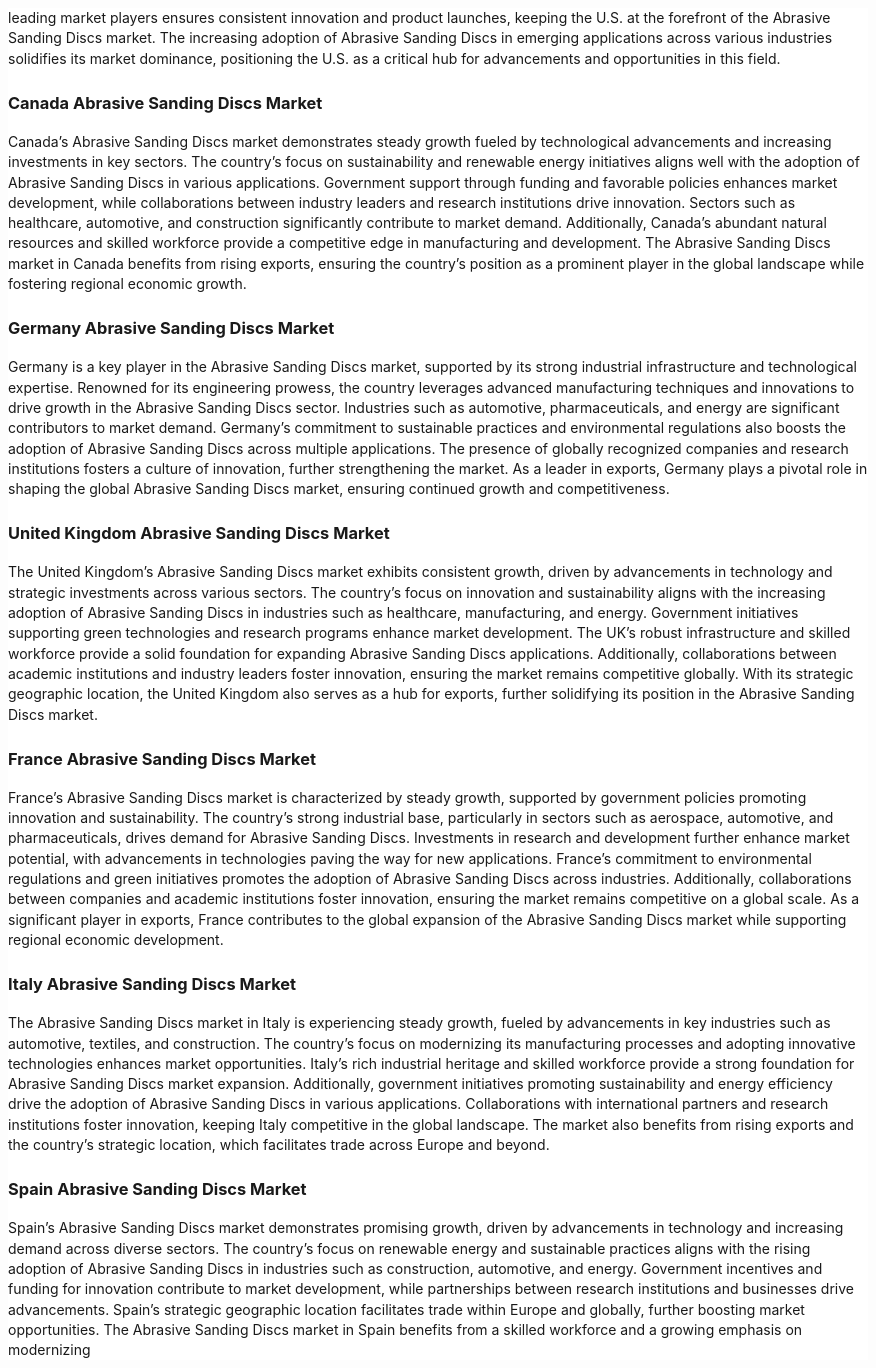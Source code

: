 leading market players ensures consistent innovation and product launches, keeping the U.S. at the forefront of the Abrasive Sanding Discs market. The increasing adoption of Abrasive Sanding Discs in emerging applications across various industries solidifies its market dominance, positioning the U.S. as a critical hub for advancements and opportunities in this field.</p><h3>Canada Abrasive Sanding Discs Market</h3><p>Canada&rsquo;s Abrasive Sanding Discs market demonstrates steady growth fueled by technological advancements and increasing investments in key sectors. The country&rsquo;s focus on sustainability and renewable energy initiatives aligns well with the adoption of Abrasive Sanding Discs in various applications. Government support through funding and favorable policies enhances market development, while collaborations between industry leaders and research institutions drive innovation. Sectors such as healthcare, automotive, and construction significantly contribute to market demand. Additionally, Canada&rsquo;s abundant natural resources and skilled workforce provide a competitive edge in manufacturing and development. The Abrasive Sanding Discs market in Canada benefits from rising exports, ensuring the country&rsquo;s position as a prominent player in the global landscape while fostering regional economic growth.</p><h3>Germany Abrasive Sanding Discs Market</h3><p>Germany is a key player in the Abrasive Sanding Discs market, supported by its strong industrial infrastructure and technological expertise. Renowned for its engineering prowess, the country leverages advanced manufacturing techniques and innovations to drive growth in the Abrasive Sanding Discs sector. Industries such as automotive, pharmaceuticals, and energy are significant contributors to market demand. Germany&rsquo;s commitment to sustainable practices and environmental regulations also boosts the adoption of Abrasive Sanding Discs across multiple applications. The presence of globally recognized companies and research institutions fosters a culture of innovation, further strengthening the market. As a leader in exports, Germany plays a pivotal role in shaping the global Abrasive Sanding Discs market, ensuring continued growth and competitiveness.</p><h3>United Kingdom Abrasive Sanding Discs Market</h3><p>The United Kingdom&rsquo;s Abrasive Sanding Discs market exhibits consistent growth, driven by advancements in technology and strategic investments across various sectors. The country&rsquo;s focus on innovation and sustainability aligns with the increasing adoption of Abrasive Sanding Discs in industries such as healthcare, manufacturing, and energy. Government initiatives supporting green technologies and research programs enhance market development. The UK&rsquo;s robust infrastructure and skilled workforce provide a solid foundation for expanding Abrasive Sanding Discs applications. Additionally, collaborations between academic institutions and industry leaders foster innovation, ensuring the market remains competitive globally. With its strategic geographic location, the United Kingdom also serves as a hub for exports, further solidifying its position in the Abrasive Sanding Discs market.</p><h3>France Abrasive Sanding Discs Market</h3><p>France&rsquo;s Abrasive Sanding Discs market is characterized by steady growth, supported by government policies promoting innovation and sustainability. The country&rsquo;s strong industrial base, particularly in sectors such as aerospace, automotive, and pharmaceuticals, drives demand for Abrasive Sanding Discs. Investments in research and development further enhance market potential, with advancements in technologies paving the way for new applications. France&rsquo;s commitment to environmental regulations and green initiatives promotes the adoption of Abrasive Sanding Discs across industries. Additionally, collaborations between companies and academic institutions foster innovation, ensuring the market remains competitive on a global scale. As a significant player in exports, France contributes to the global expansion of the Abrasive Sanding Discs market while supporting regional economic development.</p><h3>Italy Abrasive Sanding Discs Market</h3><p>The Abrasive Sanding Discs market in Italy is experiencing steady growth, fueled by advancements in key industries such as automotive, textiles, and construction. The country&rsquo;s focus on modernizing its manufacturing processes and adopting innovative technologies enhances market opportunities. Italy&rsquo;s rich industrial heritage and skilled workforce provide a strong foundation for Abrasive Sanding Discs market expansion. Additionally, government initiatives promoting sustainability and energy efficiency drive the adoption of Abrasive Sanding Discs in various applications. Collaborations with international partners and research institutions foster innovation, keeping Italy competitive in the global landscape. The market also benefits from rising exports and the country&rsquo;s strategic location, which facilitates trade across Europe and beyond.</p><h3>Spain Abrasive Sanding Discs Market</h3><p>Spain&rsquo;s Abrasive Sanding Discs market demonstrates promising growth, driven by advancements in technology and increasing demand across diverse sectors. The country&rsquo;s focus on renewable energy and sustainable practices aligns with the rising adoption of Abrasive Sanding Discs in industries such as construction, automotive, and energy. Government incentives and funding for innovation contribute to market development, while partnerships between research institutions and businesses drive advancements. Spain&rsquo;s strategic geographic location facilitates trade within Europe and globally, further boosting market opportunities. The Abrasive Sanding Discs market in Spain benefits from a skilled workforce and a growing emphasis on modernizing